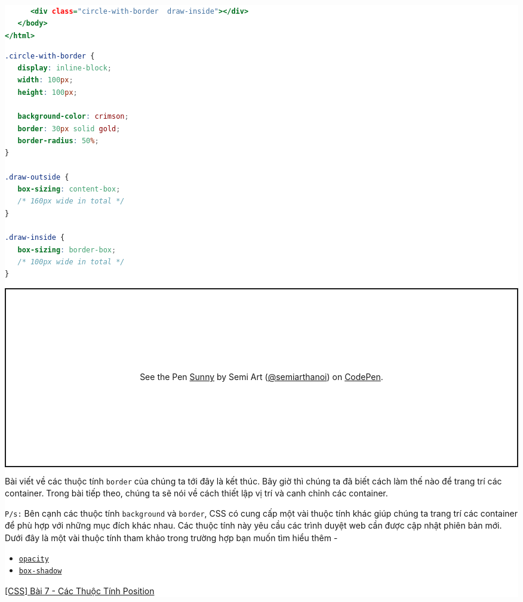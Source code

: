 ```sunny.html
      <div class="circle-with-border  draw-inside"></div>
   </body>
</html>
```

```sunny.css
.circle-with-border {
   display: inline-block;
   width: 100px;
   height: 100px;

   background-color: crimson;
   border: 30px solid gold;
   border-radius: 50%;
}

.draw-outside {
   box-sizing: content-box;
   /* 160px wide in total */
}

.draw-inside {
   box-sizing: border-box;
   /* 100px wide in total */
}
```

<p class="codepen" data-height="300" data-default-tab="result" data-slug-hash="VwyLYaP" data-user="semiarthanoi" style="height: 300px; box-sizing: border-box; display: flex; align-items: center; justify-content: center; border: 2px solid; margin: 1em 0; padding: 1em;">
  <span>See the Pen <a href="https://codepen.io/semiarthanoi/pen/VwyLYaP">
  Sunny</a> by Semi Art (<a href="https://codepen.io/semiarthanoi">@semiarthanoi</a>)
  on <a href="https://codepen.io">CodePen</a>.</span>
</p>
<script async src="https://cpwebassets.codepen.io/assets/embed/ei.js"></script>

Bài viết về các thuộc tính `border` của chúng ta tới đây là kết thúc. Bây giờ thì chúng ta đã biết cách làm thế nào để trang trí các container. Trong bài tiếp theo, chúng ta sẽ nói về cách thiết lập vị trí và canh chỉnh các container.

`P/s:` Bên cạnh các thuộc tính `background` và `border`, CSS có cung cấp một vài thuộc tính khác giúp chúng ta trang trí các container để phù hợp với những mục đích khác nhau. Các thuộc tính này yêu cầu các trình duyệt web cần được cập nhật phiên bản mới. Dưới đây là một vài thuộc tính tham khảo trong trường hợp bạn muốn tìm hiểu thêm -

- [`opacity`](https://www.w3schools.com/cssref/css3_pr_opacity.asp)
- [`box-shadow`](https://www.w3schools.com/cssref/css3_pr_box-shadow.asp)

[[CSS] Bài 7 - Các Thuộc Tính Position](/article/view/0012/css-bài-7---các-thuộc-tính-position)